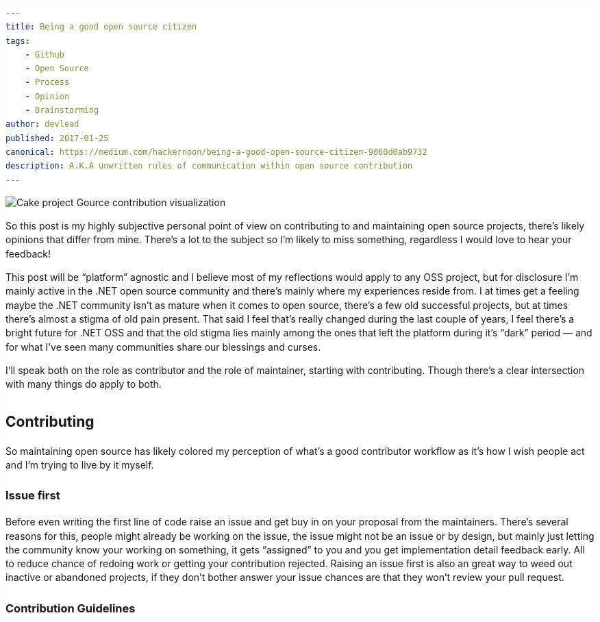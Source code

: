 ```yaml
---
title: Being a good open source citizen
tags:
    - Github
    - Open Source
    - Process
    - Opinion
    - Brainstorming
author: devlead
published: 2017-01-25
canonical: https://medium.com/hackernoon/being-a-good-open-source-citizen-9060d0ab9732
description: A.K.A unwritten rules of communication within open source contribution
---
```


![Cake project Gource contribution visualization](https://cdn.devlead.se/clipimg-vscode/2021/01/11/cake_project_gource.gif?sp=rl&st=2021-01-11T14:39:19Z&se=2031-01-12T14:39:00Z&sv=2019-12-12&sr=b&sig=ab4Ez1qIlRwuaXh%2BP6dNXcw6TXfSpotQar9nKmAaM%2F4%3D)

So this post is my highly subjective personal point of view on contributing to and maintaining open source projects, there’s likely opinions that differ from mine.
There’s a lot to the subject so I’m likely to miss something, regardless I would love to hear your feedback!

This post will be “platform” agnostic and I believe most of my reflections would apply to any OSS project, but for disclosure I’m mainly active in the .NET open source community and there’s mainly where my experiences reside from.
I at times get a feeling maybe the .NET community isn’t as mature when it comes to open source, there’s a few old successful projects, but at times there’s almost a stigma of old pain present. That said I feel that’s really changed during the last couple of years, I feel there’s a bright future for .NET OSS and that the old stigma lies mainly among the ones that left the platform during it’s “dark” period — and for what I’ve seen many communities share our blessings and curses.

I’ll speak both on the role as contributor and the role of maintainer, starting with contributing. Though there’s a clear intersection with many things do apply to both.

## Contributing

So maintaining open source has likely colored my perception of what’s a good contributor workflow as it’s how I wish people act and I’m trying to live by it myself.

### Issue first

Before even writing the first line of code raise an issue and get buy in on your proposal from the maintainers. There’s several reasons for this, people might already be working on the issue, the issue might not be an issue or by design, but mainly just letting the community know your working on something, it gets “assigned” to you and you get implementation detail feedback early. All to reduce chance of redoing work or getting your contribution rejected. Raising an issue first is also an great way to weed out inactive or abandoned projects, if they don’t bother answer your issue chances are that they won’t review your pull request.

### Contribution Guidelines
